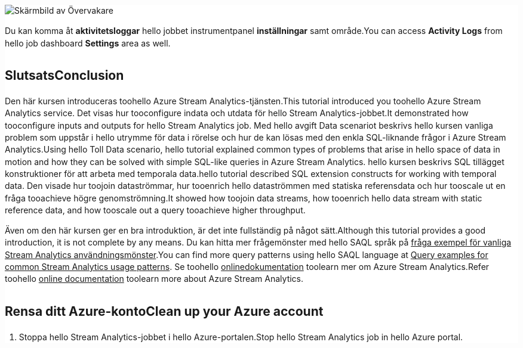 ![Skärmbild av Övervakare](media/stream-analytics-build-an-iot-solution-using-stream-analytics/monitoring.png)

<span data-ttu-id="130b7-513">Du kan komma åt **aktivitetsloggar** hello jobbet instrumentpanel **inställningar** samt område.</span><span class="sxs-lookup"><span data-stu-id="130b7-513">You can access **Activity Logs** from hello job dashboard **Settings** area as well.</span></span>


## <a name="conclusion"></a><span data-ttu-id="130b7-514">Slutsats</span><span class="sxs-lookup"><span data-stu-id="130b7-514">Conclusion</span></span>
<span data-ttu-id="130b7-515">Den här kursen introduceras toohello Azure Stream Analytics-tjänsten.</span><span class="sxs-lookup"><span data-stu-id="130b7-515">This tutorial introduced you toohello Azure Stream Analytics service.</span></span> <span data-ttu-id="130b7-516">Det visas hur tooconfigure indata och utdata för hello Stream Analytics-jobbet.</span><span class="sxs-lookup"><span data-stu-id="130b7-516">It demonstrated how tooconfigure inputs and outputs for hello Stream Analytics job.</span></span> <span data-ttu-id="130b7-517">Med hello avgift Data scenariot beskrivs hello kursen vanliga problem som uppstår i hello utrymme för data i rörelse och hur de kan lösas med den enkla SQL-liknande frågor i Azure Stream Analytics.</span><span class="sxs-lookup"><span data-stu-id="130b7-517">Using hello Toll Data scenario, hello tutorial explained common types of problems that arise in hello space of data in motion and how they can be solved with simple SQL-like queries in Azure Stream Analytics.</span></span> <span data-ttu-id="130b7-518">hello kursen beskrivs SQL tillägget konstruktioner för att arbeta med temporala data.</span><span class="sxs-lookup"><span data-stu-id="130b7-518">hello tutorial described SQL extension constructs for working with temporal data.</span></span> <span data-ttu-id="130b7-519">Den visade hur toojoin dataströmmar, hur tooenrich hello dataströmmen med statiska referensdata och hur tooscale ut en fråga tooachieve högre genomströmning.</span><span class="sxs-lookup"><span data-stu-id="130b7-519">It showed how toojoin data streams, how tooenrich hello data stream with static reference data, and how tooscale out a query tooachieve higher throughput.</span></span>

<span data-ttu-id="130b7-520">Även om den här kursen ger en bra introduktion, är det inte fullständig på något sätt.</span><span class="sxs-lookup"><span data-stu-id="130b7-520">Although this tutorial provides a good introduction, it is not complete by any means.</span></span> <span data-ttu-id="130b7-521">Du kan hitta mer frågemönster med hello SAQL språk på [fråga exempel för vanliga Stream Analytics användningsmönster](stream-analytics-stream-analytics-query-patterns.md).</span><span class="sxs-lookup"><span data-stu-id="130b7-521">You can find more query patterns using hello SAQL language at [Query examples for common Stream Analytics usage patterns](stream-analytics-stream-analytics-query-patterns.md).</span></span>
<span data-ttu-id="130b7-522">Se toohello [onlinedokumentation](https://azure.microsoft.com/documentation/services/stream-analytics/) toolearn mer om Azure Stream Analytics.</span><span class="sxs-lookup"><span data-stu-id="130b7-522">Refer toohello [online documentation](https://azure.microsoft.com/documentation/services/stream-analytics/) toolearn more about Azure Stream Analytics.</span></span>

## <a name="clean-up-your-azure-account"></a><span data-ttu-id="130b7-523">Rensa ditt Azure-konto</span><span class="sxs-lookup"><span data-stu-id="130b7-523">Clean up your Azure account</span></span>
1. <span data-ttu-id="130b7-524">Stoppa hello Stream Analytics-jobbet i hello Azure-portalen.</span><span class="sxs-lookup"><span data-stu-id="130b7-524">Stop hello Stream Analytics job in hello Azure portal.</span></span>
   